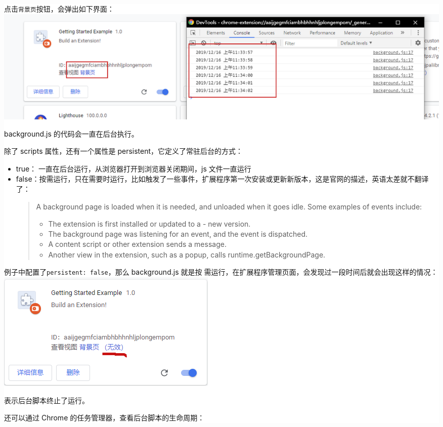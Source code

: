 点击`背景页`按钮，会弹出如下界面：
![](../images/6.png)

background.js 的代码会一直在后台执行。

除了 scripts 属性，还有一个属性是 persistent，它定义了常驻后台的方式：

- true： 一直在后台运行，从浏览器打开到浏览器关闭期间，js 文件一直运行
- false：按需运行，只在需要时运行，比如触发了一些事件，扩展程序第一次安装或更新新版本，这是官网的描述，英语太差就不翻译了：
  > A background page is loaded when it is needed, and unloaded when it goes idle. Some examples of events include:
  >
  > - The extension is first installed or updated to a - new version.
  > - The background page was listening for an event, and the event is dispatched.
  > - A content script or other extension sends a message.
  > - Another view in the extension, such as a popup, calls runtime.getBackgroundPage.

例子中配置了`persistent: false`，那么 background.js 就是按
需运行，在扩展程序管理页面，会发现过一段时间后就会出现这样的情况：
![](../images/7.png)

表示后台脚本终止了运行。

还可以通过 Chrome 的任务管理器，查看后台脚本的生命周期：
